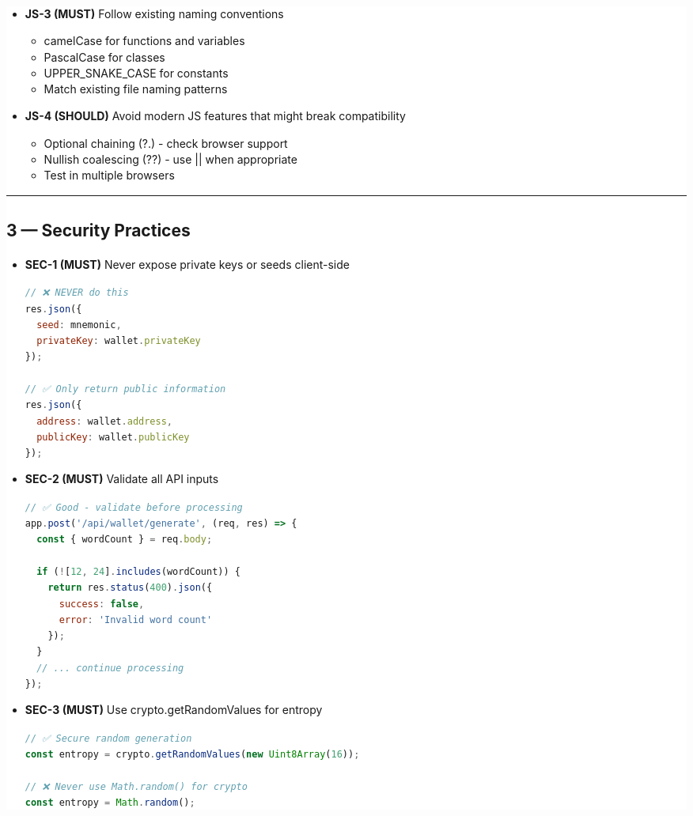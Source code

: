 - **JS-3 (MUST)** Follow existing naming conventions
  - camelCase for functions and variables
  - PascalCase for classes
  - UPPER_SNAKE_CASE for constants
  - Match existing file naming patterns

- **JS-4 (SHOULD)** Avoid modern JS features that might break compatibility
  - Optional chaining (?.) - check browser support
  - Nullish coalescing (??) - use || when appropriate
  - Test in multiple browsers

---

## 3 — Security Practices

- **SEC-1 (MUST)** Never expose private keys or seeds client-side
  ```javascript
  // ❌ NEVER do this
  res.json({ 
    seed: mnemonic,
    privateKey: wallet.privateKey 
  });
  
  // ✅ Only return public information
  res.json({ 
    address: wallet.address,
    publicKey: wallet.publicKey 
  });
  ```

- **SEC-2 (MUST)** Validate all API inputs
  ```javascript
  // ✅ Good - validate before processing
  app.post('/api/wallet/generate', (req, res) => {
    const { wordCount } = req.body;
    
    if (![12, 24].includes(wordCount)) {
      return res.status(400).json({
        success: false,
        error: 'Invalid word count'
      });
    }
    // ... continue processing
  });
  ```

- **SEC-3 (MUST)** Use crypto.getRandomValues for entropy
  ```javascript
  // ✅ Secure random generation
  const entropy = crypto.getRandomValues(new Uint8Array(16));
  
  // ❌ Never use Math.random() for crypto
  const entropy = Math.random();
  ```
